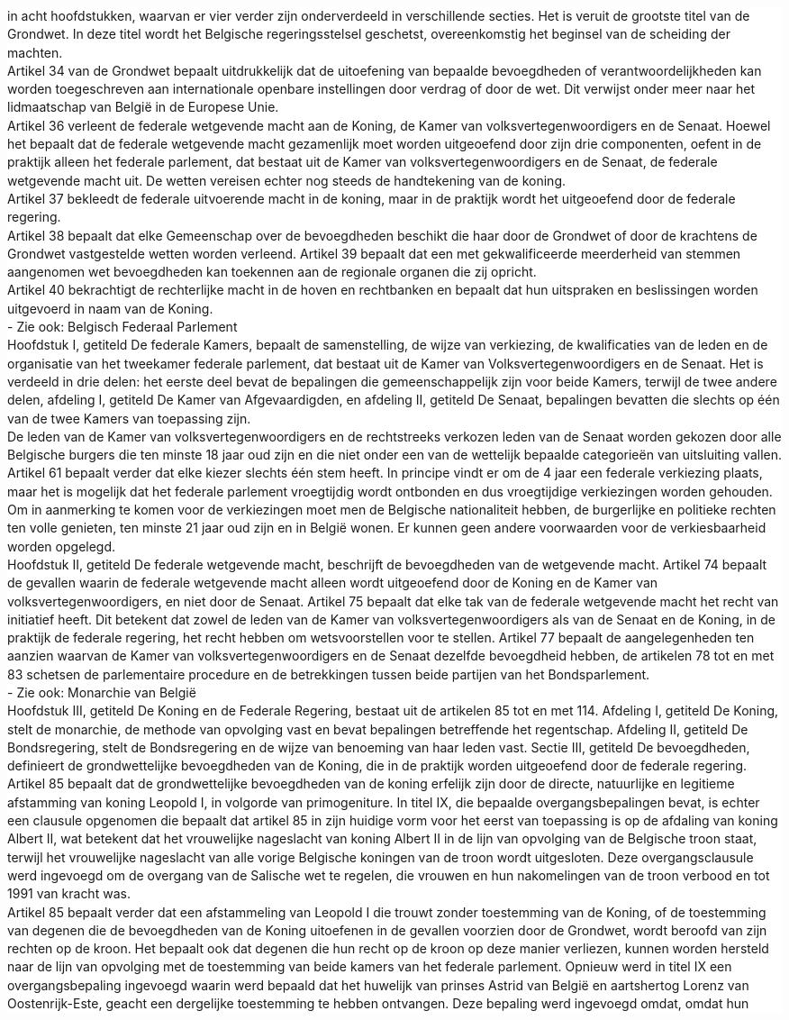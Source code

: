 in acht hoofdstukken, waarvan er vier verder zijn onderverdeeld in verschillende secties. Het is veruit de grootste titel van de Grondwet. In deze titel wordt het Belgische regeringsstelsel geschetst, overeenkomstig het beginsel van de scheiding der machten.<br/>Artikel 34 van de Grondwet bepaalt uitdrukkelijk dat de uitoefening van bepaalde bevoegdheden of verantwoordelijkheden kan worden toegeschreven aan internationale openbare instellingen door verdrag of door de wet. Dit verwijst onder meer naar het lidmaatschap van België in de Europese Unie.<br/>Artikel 36 verleent de federale wetgevende macht aan de Koning, de Kamer van volksvertegenwoordigers en de Senaat. Hoewel het bepaalt dat de federale wetgevende macht gezamenlijk moet worden uitgeoefend door zijn drie componenten, oefent in de praktijk alleen het federale parlement, dat bestaat uit de Kamer van volksvertegenwoordigers en de Senaat, de federale wetgevende macht uit. De wetten vereisen echter nog steeds de handtekening van de koning.<br/>Artikel 37 bekleedt de federale uitvoerende macht in de koning, maar in de praktijk wordt het uitgeoefend door de federale regering.<br/>Artikel 38 bepaalt dat elke Gemeenschap over de bevoegdheden beschikt die haar door de Grondwet of door de krachtens de Grondwet vastgestelde wetten worden verleend. Artikel 39 bepaalt dat een met gekwalificeerde meerderheid van stemmen aangenomen wet bevoegdheden kan toekennen aan de regionale organen die zij opricht.<br/>Artikel 40 bekrachtigt de rechterlijke macht in de hoven en rechtbanken en bepaalt dat hun uitspraken en beslissingen worden uitgevoerd in naam van de Koning.<br/>- Zie ook: Belgisch Federaal Parlement<br/>Hoofdstuk I, getiteld De federale Kamers, bepaalt de samenstelling, de wijze van verkiezing, de kwalificaties van de leden en de organisatie van het tweekamer federale parlement, dat bestaat uit de Kamer van Volksvertegenwoordigers en de Senaat. Het is verdeeld in drie delen: het eerste deel bevat de bepalingen die gemeenschappelijk zijn voor beide Kamers, terwijl de twee andere delen, afdeling I, getiteld De Kamer van Afgevaardigden, en afdeling II, getiteld De Senaat, bepalingen bevatten die slechts op één van de twee Kamers van toepassing zijn.<br/>De leden van de Kamer van volksvertegenwoordigers en de rechtstreeks verkozen leden van de Senaat worden gekozen door alle Belgische burgers die ten minste 18 jaar oud zijn en die niet onder een van de wettelijk bepaalde categorieën van uitsluiting vallen. Artikel 61 bepaalt verder dat elke kiezer slechts één stem heeft. In principe vindt er om de 4 jaar een federale verkiezing plaats, maar het is mogelijk dat het federale parlement vroegtijdig wordt ontbonden en dus vroegtijdige verkiezingen worden gehouden. Om in aanmerking te komen voor de verkiezingen moet men de Belgische nationaliteit hebben, de burgerlijke en politieke rechten ten volle genieten, ten minste 21 jaar oud zijn en in België wonen. Er kunnen geen andere voorwaarden voor de verkiesbaarheid worden opgelegd.<br/>Hoofdstuk II, getiteld De federale wetgevende macht, beschrijft de bevoegdheden van de wetgevende macht. Artikel 74 bepaalt de gevallen waarin de federale wetgevende macht alleen wordt uitgeoefend door de Koning en de Kamer van volksvertegenwoordigers, en niet door de Senaat. Artikel 75 bepaalt dat elke tak van de federale wetgevende macht het recht van initiatief heeft. Dit betekent dat zowel de leden van de Kamer van volksvertegenwoordigers als van de Senaat en de Koning, in de praktijk de federale regering, het recht hebben om wetsvoorstellen voor te stellen. Artikel 77 bepaalt de aangelegenheden ten aanzien waarvan de Kamer van volksvertegenwoordigers en de Senaat dezelfde bevoegdheid hebben, de artikelen 78 tot en met 83 schetsen de parlementaire procedure en de betrekkingen tussen beide partijen van het Bondsparlement.<br/>- Zie ook: Monarchie van België<br/>Hoofdstuk III, getiteld De Koning en de Federale Regering, bestaat uit de artikelen 85 tot en met 114. Afdeling I, getiteld De Koning, stelt de monarchie, de methode van opvolging vast en bevat bepalingen betreffende het regentschap. Afdeling II, getiteld De Bondsregering, stelt de Bondsregering en de wijze van benoeming van haar leden vast. Sectie III, getiteld De bevoegdheden, definieert de grondwettelijke bevoegdheden van de Koning, die in de praktijk worden uitgeoefend door de federale regering.<br/>Artikel 85 bepaalt dat de grondwettelijke bevoegdheden van de koning erfelijk zijn door de directe, natuurlijke en legitieme afstamming van koning Leopold I, in volgorde van primogeniture. In titel IX, die bepaalde overgangsbepalingen bevat, is echter een clausule opgenomen die bepaalt dat artikel 85 in zijn huidige vorm voor het eerst van toepassing is op de afdaling van koning Albert II, wat betekent dat het vrouwelijke nageslacht van koning Albert II in de lijn van opvolging van de Belgische troon staat, terwijl het vrouwelijke nageslacht van alle vorige Belgische koningen van de troon wordt uitgesloten. Deze overgangsclausule werd ingevoegd om de overgang van de Salische wet te regelen, die vrouwen en hun nakomelingen van de troon verbood en tot 1991 van kracht was.<br/>Artikel 85 bepaalt verder dat een afstammeling van Leopold I die trouwt zonder toestemming van de Koning, of de toestemming van degenen die de bevoegdheden van de Koning uitoefenen in de gevallen voorzien door de Grondwet, wordt beroofd van zijn rechten op de kroon. Het bepaalt ook dat degenen die hun recht op de kroon op deze manier verliezen, kunnen worden hersteld naar de lijn van opvolging met de toestemming van beide kamers van het federale parlement. Opnieuw werd in titel IX een overgangsbepaling ingevoegd waarin werd bepaald dat het huwelijk van prinses Astrid van België en aartshertog Lorenz van Oostenrijk-Este, geacht een dergelijke toestemming te hebben ontvangen. Deze bepaling werd ingevoegd omdat, omdat hun